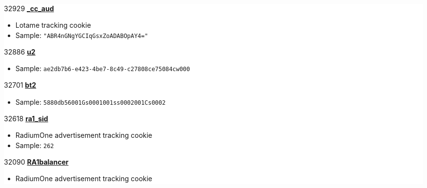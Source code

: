 </ul>
</td>
<td>32929</td></tr>

<tr><td>
<strong><a href="https://webcookies.org/cookie/http/_cc_aud/398">_cc_aud</a></strong>

<ul>

<li> Lotame tracking cookie


<li> Sample: <code>&quot;ABR4nGNgYGCIqGsxZoADABOpAY4=&quot;</code>

</ul>
</td>
<td>32886</td></tr>

<tr><td>
<strong><a href="https://webcookies.org/cookie/http/u2/52">u2</a></strong>

<ul>


<li> Sample: <code>ae2db7b6-e423-4be7-8c49-c27808ce75084cw000</code>

</ul>
</td>
<td>32701</td></tr>

<tr><td>
<strong><a href="https://webcookies.org/cookie/http/bt2/726">bt2</a></strong>

<ul>


<li> Sample: <code>5880db56001Gs0001001ss0002001Cs0002</code>

</ul>
</td>
<td>32618</td></tr>

<tr><td>
<strong><a href="https://webcookies.org/cookie/http/ra1_sid/179">ra1_sid</a></strong>

<ul>

<li> RadiumOne advertisement tracking cookie


<li> Sample: <code>262</code>

</ul>
</td>
<td>32090</td></tr>

<tr><td>
<strong><a href="https://webcookies.org/cookie/http/RA1balancer/189">RA1balancer</a></strong>

<ul>

<li> RadiumOne advertisement tracking cookie
